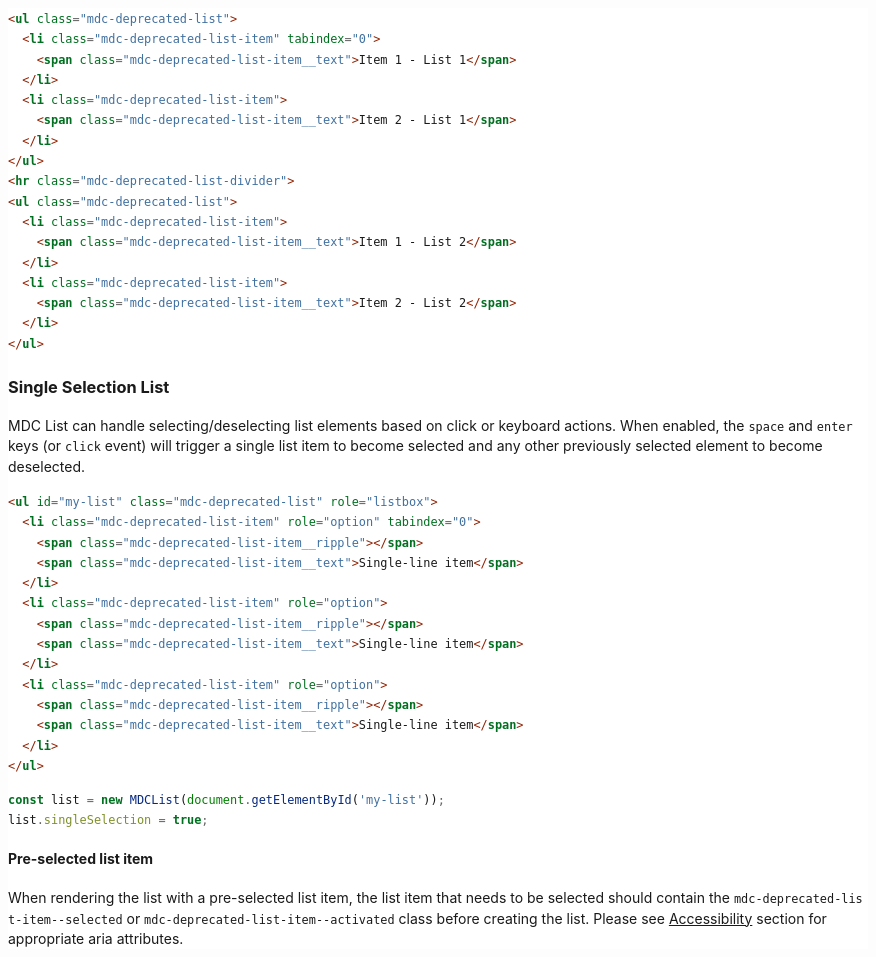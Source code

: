 ```html
<ul class="mdc-deprecated-list">
  <li class="mdc-deprecated-list-item" tabindex="0">
    <span class="mdc-deprecated-list-item__text">Item 1 - List 1</span>
  </li>
  <li class="mdc-deprecated-list-item">
    <span class="mdc-deprecated-list-item__text">Item 2 - List 1</span>
  </li>
</ul>
<hr class="mdc-deprecated-list-divider">
<ul class="mdc-deprecated-list">
  <li class="mdc-deprecated-list-item">
    <span class="mdc-deprecated-list-item__text">Item 1 - List 2</span>
  </li>
  <li class="mdc-deprecated-list-item">
    <span class="mdc-deprecated-list-item__text">Item 2 - List 2</span>
  </li>
</ul>
```

### Single Selection List

MDC List can handle selecting/deselecting list elements based on click or keyboard actions. When enabled, the `space` and `enter` keys (or `click` event) will trigger a
single list item to become selected and any other previously selected element to become deselected.

```html
<ul id="my-list" class="mdc-deprecated-list" role="listbox">
  <li class="mdc-deprecated-list-item" role="option" tabindex="0">
    <span class="mdc-deprecated-list-item__ripple"></span>
    <span class="mdc-deprecated-list-item__text">Single-line item</span>
  </li>
  <li class="mdc-deprecated-list-item" role="option">
    <span class="mdc-deprecated-list-item__ripple"></span>
    <span class="mdc-deprecated-list-item__text">Single-line item</span>
  </li>
  <li class="mdc-deprecated-list-item" role="option">
    <span class="mdc-deprecated-list-item__ripple"></span>
    <span class="mdc-deprecated-list-item__text">Single-line item</span>
  </li>
</ul>
```

```js
const list = new MDCList(document.getElementById('my-list'));
list.singleSelection = true;
```

#### Pre-selected list item

When rendering the list with a pre-selected list item, the list item that needs to be selected should contain
the `mdc-deprecated-list-item--selected` or `mdc-deprecated-list-item--activated` class before creating the list. Please see
[Accessibility](#Accessibility) section for appropriate aria attributes.
